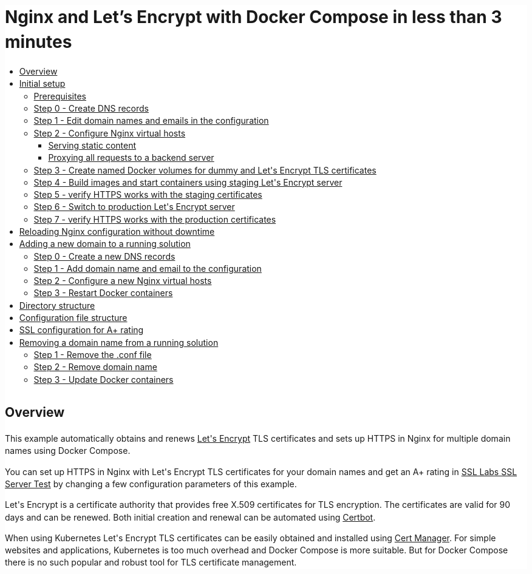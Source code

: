 # Nginx and Let’s Encrypt with Docker Compose in less than 3 minutes

- [Overview](#3b878279a04dc47d60932cb294d96259)
- [Initial setup](#1231369e1218613623e1b520c27ce190)
  - [Prerequisites](#ee68e5b99222bbc29a480fcb0d1d6ee2)
  - [Step 0 - Create DNS records](#288c0835566de0a785d19451eac904a0)
  - [Step 1 - Edit domain names and emails in the configuration](#f24b6b41d1afb4cf65b765cf05a44ac1)
  - [Step 2 - Configure Nginx virtual hosts](#3414177b596079dbf39b1b7fa10234c6)
    - [Serving static content](#cdbe8e85146b30abdbb3425163a3b7a2)
    - [Proxying all requests to a backend server](#c156f4dfc046a4229590da3484f9478d)
  - [Step 3 - Create named Docker volumes for dummy and Let's Encrypt TLS certificates](#b56e2fee036d09a35898559d9889bae7)
  - [Step 4 - Build images and start containers using staging Let's Encrypt server](#4952d0670f6fb00a0337d2251621508a)
  - [Step 5 - verify HTTPS works with the staging certificates](#46d3804a4859874ba8b6ced6013b9966)
  - [Step 6 - Switch to production Let's Encrypt server](#04529d361bbd6586ebcf267da5f0dfd7)
  - [Step 7 - verify HTTPS works with the production certificates](#70d8ba04ba9117ff3ba72a9413131351)
- [Reloading Nginx configuration without downtime](#45a36b34f024f33bed82349e9096051a)
- [Adding a new domain to a running solution](#35a7ab6c3c12c73a0fce287690b1c216)
  - [Step 0 - Create a new DNS records](#22e1d8b6115f1b1aaf65d61ee2557e52)
  - [Step 1 - Add domain name and email to the configuration](#d0a4d4424e2e96c4dbe1a28dfddf7224)
  - [Step 2 - Configure a new Nginx virtual hosts](#96dc528b7365f5a119bb2b1893f60700)
  - [Step 3 - Restart Docker containers](#38f75935bf20b547d1f6788791645d5d)
- [Directory structure](#7cd115332ea5785828a7a0b5249f0755)
- [Configuration file structure](#bcd6f4d91c9b46c9af4d5b8c4a07db77)
- [SSL configuration for A+ rating](#f9987558925ac3a1ca42e184e10d7b73)
- [Removing a domain name from a running solution](#90d955c4-2684-11ed-a261-0242ac120002)
  - [Step 1 - Remove the .conf file](#90d9588a-2684-11ed-a261-0242ac120002)
  - [Step 2 - Remove domain name](#90d959b6-2684-11ed-a261-0242ac120002)
  - [Step 3 - Update Docker containers](#90d95ace-2684-11ed-a261-0242ac120002)



## <a id="3b878279a04dc47d60932cb294d96259"></a>Overview

This example automatically obtains and renews [Let's Encrypt](https://letsencrypt.org/) TLS certificates and sets up HTTPS in Nginx for multiple domain names using Docker Compose.

You can set up HTTPS in Nginx with Let's Encrypt TLS certificates for your domain names and get an A+ rating in [SSL Labs SSL Server Test](https://www.ssllabs.com/ssltest/) by changing a few configuration parameters of this example.

Let's Encrypt is a certificate authority that provides free X.509 certificates for TLS encryption.
The certificates are valid for 90 days and can be renewed. Both initial creation and renewal can be automated using [Certbot](https://certbot.eff.org/).

When using Kubernetes Let's Encrypt TLS certificates can be easily obtained and installed using [Cert Manager](https://cert-manager.io/).
For simple websites and applications, Kubernetes is too much overhead and Docker Compose is more suitable.
But for Docker Compose there is no such popular and robust tool for TLS certificate management.

